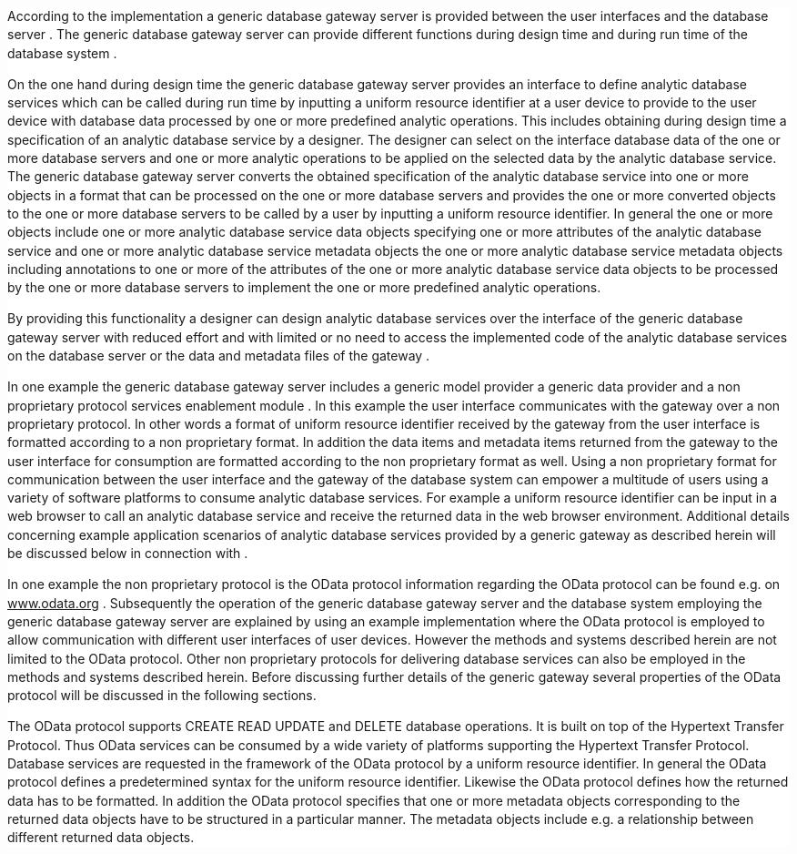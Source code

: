 According to the implementation a generic database gateway server is provided between the user interfaces and the database server . The generic database gateway server can provide different functions during design time and during run time of the database system .

On the one hand during design time the generic database gateway server provides an interface to define analytic database services which can be called during run time by inputting a uniform resource identifier at a user device to provide to the user device with database data processed by one or more predefined analytic operations. This includes obtaining during design time a specification of an analytic database service by a designer. The designer can select on the interface database data of the one or more database servers and one or more analytic operations to be applied on the selected data by the analytic database service. The generic database gateway server converts the obtained specification of the analytic database service into one or more objects in a format that can be processed on the one or more database servers and provides the one or more converted objects to the one or more database servers to be called by a user by inputting a uniform resource identifier. In general the one or more objects include one or more analytic database service data objects specifying one or more attributes of the analytic database service and one or more analytic database service metadata objects the one or more analytic database service metadata objects including annotations to one or more of the attributes of the one or more analytic database service data objects to be processed by the one or more database servers to implement the one or more predefined analytic operations.

By providing this functionality a designer can design analytic database services over the interface of the generic database gateway server with reduced effort and with limited or no need to access the implemented code of the analytic database services on the database server or the data and metadata files of the gateway .

In one example the generic database gateway server includes a generic model provider a generic data provider and a non proprietary protocol services enablement module . In this example the user interface communicates with the gateway over a non proprietary protocol. In other words a format of uniform resource identifier received by the gateway from the user interface is formatted according to a non proprietary format. In addition the data items and metadata items returned from the gateway to the user interface for consumption are formatted according to the non proprietary format as well. Using a non proprietary format for communication between the user interface and the gateway of the database system can empower a multitude of users using a variety of software platforms to consume analytic database services. For example a uniform resource identifier can be input in a web browser to call an analytic database service and receive the returned data in the web browser environment. Additional details concerning example application scenarios of analytic database services provided by a generic gateway as described herein will be discussed below in connection with .

In one example the non proprietary protocol is the OData protocol information regarding the OData protocol can be found e.g. on www.odata.org . Subsequently the operation of the generic database gateway server and the database system employing the generic database gateway server are explained by using an example implementation where the OData protocol is employed to allow communication with different user interfaces of user devices. However the methods and systems described herein are not limited to the OData protocol. Other non proprietary protocols for delivering database services can also be employed in the methods and systems described herein. Before discussing further details of the generic gateway several properties of the OData protocol will be discussed in the following sections.

The OData protocol supports CREATE READ UPDATE and DELETE database operations. It is built on top of the Hypertext Transfer Protocol. Thus OData services can be consumed by a wide variety of platforms supporting the Hypertext Transfer Protocol. Database services are requested in the framework of the OData protocol by a uniform resource identifier. In general the OData protocol defines a predetermined syntax for the uniform resource identifier. Likewise the OData protocol defines how the returned data has to be formatted. In addition the OData protocol specifies that one or more metadata objects corresponding to the returned data objects have to be structured in a particular manner. The metadata objects include e.g. a relationship between different returned data objects.
